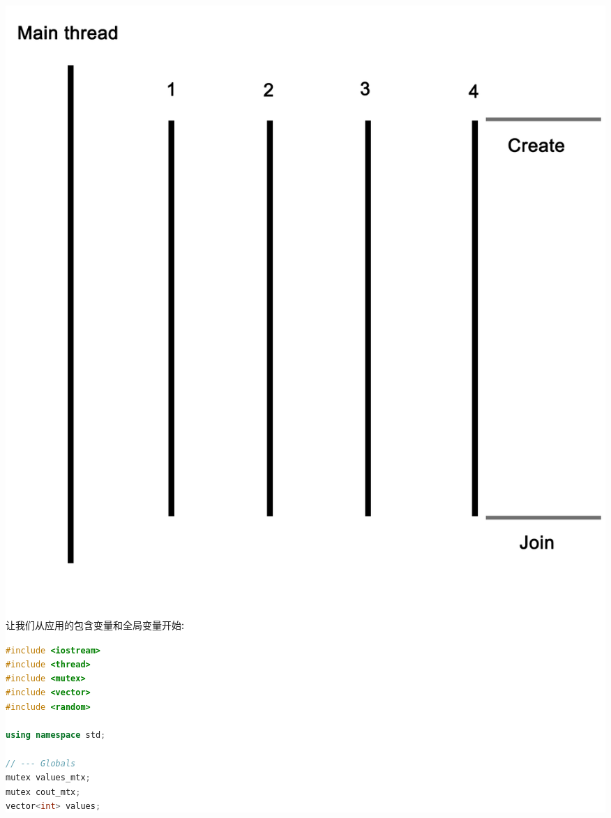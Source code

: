 ![](img/4bbbef63-cd36-47c6-b234-039b4e0f5e12.png)

让我们从应用的包含变量和全局变量开始:

```cpp
#include <iostream>
#include <thread>
#include <mutex>
#include <vector>
#include <random>

using namespace std;

// --- Globals
mutex values_mtx;
mutex cout_mtx;
vector<int> values;

```
